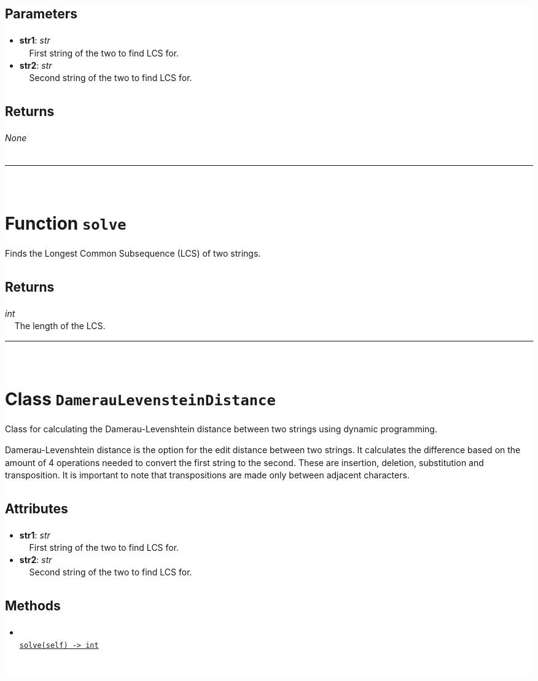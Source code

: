 <h2>Parameters</h2>
<ul>
<li> <strong>str1</strong>: <em>str</em> <br>
&nbsp;&nbsp;&nbsp;&nbsp;First string of the two to find LCS for. <br></li>
<li> <strong>str2</strong>: <em>str</em> <br>
&nbsp;&nbsp;&nbsp;&nbsp;Second string of the two to find LCS for. <br></li>
</ul>
<h2>Returns</h2>
<em>None</em> <br>
&nbsp;&nbsp;&nbsp;&nbsp; <br>

______________________________________________________________________

<div style="page-break-after: always; visibility: hidden"></div>
<br>
<h1 id="function-solve">
<strong>Function</strong>
<code>solve</code></h1>
Finds the Longest Common Subsequence (LCS) of two strings.

<h2>Returns</h2>
<em>int</em> <br>
&nbsp;&nbsp;&nbsp;&nbsp;The length of the LCS. <br>

______________________________________________________________________

<div style="page-break-after: always; visibility: hidden"></div>
<br>
<h1 id="class-DamerauLevensteinDistance">
<strong>Class</strong>
<code>DamerauLevensteinDistance</code></h1>
Class for calculating the Damerau-Levenshtein distance
between two strings using dynamic programming.

Damerau-Levenshtein distance is the option for the edit distance
between two strings. It calculates the difference based on the amount
of 4 operations needed to convert the first string to the second.
These are insertion, deletion, substitution and transposition. It is
important to note that transpositions are made only between adjacent
characters.

<h2>Attributes</h2>
<ul>
<li> <strong>str1</strong>: <em>str</em> <br>
&nbsp;&nbsp;&nbsp;&nbsp;First string of the two to find LCS for. <br></li>
<li> <strong>str2</strong>: <em>str</em> <br>
&nbsp;&nbsp;&nbsp;&nbsp;Second string of the two to find LCS for. <br></li>
</ul>
<h2>Methods</h2>
<ul>
<li> <a href='#function-solve'><code>
solve(self) -> int
</code></a> <br>
&nbsp;&nbsp;&nbsp;&nbsp;
